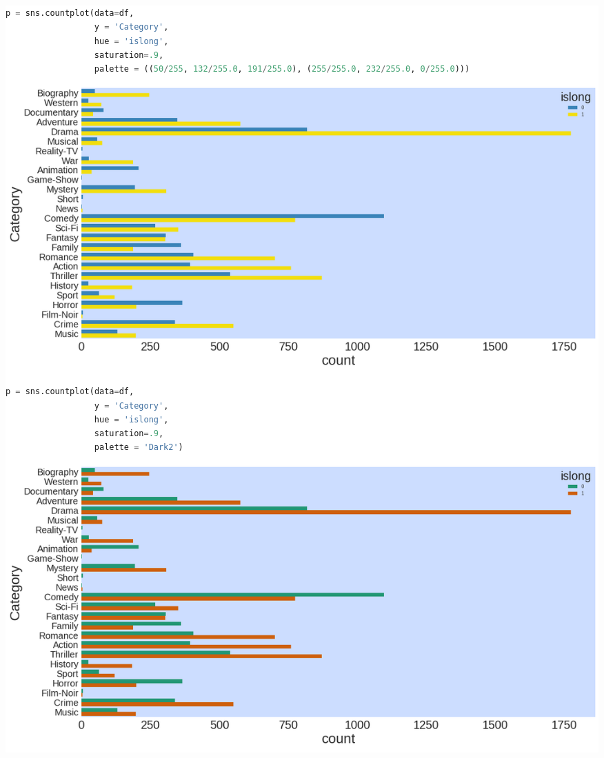

```python
p = sns.countplot(data=df,
                  y = 'Category',
                  hue = 'islong',
                  saturation=.9,
                  palette = ((50/255, 132/255.0, 191/255.0), (255/255.0, 232/255.0, 0/255.0)))
```


![png](output_23_0.png)



```python
p = sns.countplot(data=df,
                  y = 'Category',
                  hue = 'islong',
                  saturation=.9,
                  palette = 'Dark2')
```


![png](output_24_0.png)
